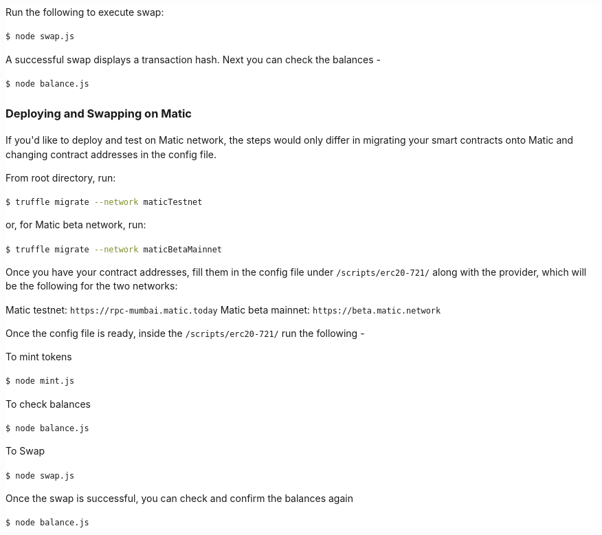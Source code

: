 Run the following to execute swap:
```bash
$ node swap.js
```
A successful swap displays a transaction hash. Next you can check the balances - 

```bash
$ node balance.js
```

### Deploying and Swapping on Matic

If you'd like to deploy and test on Matic network, the steps would only differ in migrating your smart contracts onto Matic and changing contract addresses in the config file.

From root directory, run:
```bash
$ truffle migrate --network maticTestnet
```
or, for Matic beta network, run:
```bash
$ truffle migrate --network maticBetaMainnet
```

Once you have your contract addresses, fill them in the config file under `/scripts/erc20-721/` along with the provider, which will be the following for the two networks:

Matic testnet: `https://rpc-mumbai.matic.today`
Matic beta mainnet: `https://beta.matic.network`

Once the config file is ready, inside the `/scripts/erc20-721/` run the following - 

To mint tokens
```bash
$ node mint.js
```
To check balances
```bash
$ node balance.js
```
To Swap
```bash
$ node swap.js
```
Once the swap is successful, you can check and confirm the balances again 
```bash
$ node balance.js
```
